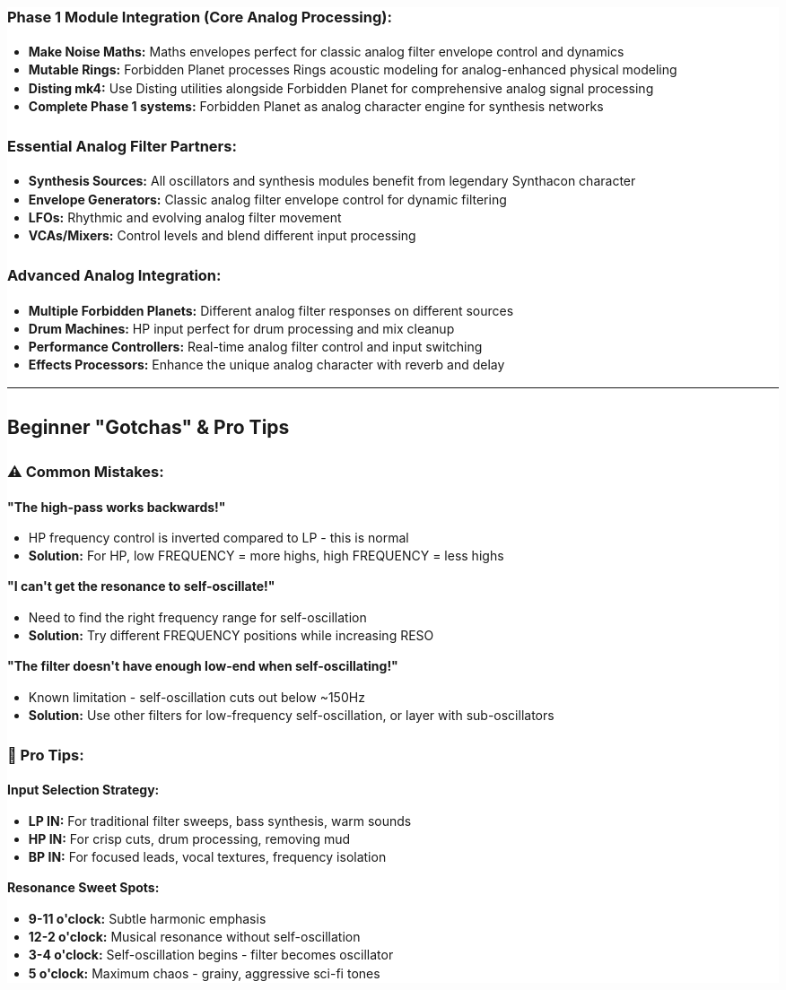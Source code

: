 ### **Phase 1 Module Integration (Core Analog Processing):**
- **Make Noise Maths:** Maths envelopes perfect for classic analog filter envelope control and dynamics
- **Mutable Rings:** Forbidden Planet processes Rings acoustic modeling for analog-enhanced physical modeling
- **Disting mk4:** Use Disting utilities alongside Forbidden Planet for comprehensive analog signal processing
- **Complete Phase 1 systems:** Forbidden Planet as analog character engine for synthesis networks

### **Essential Analog Filter Partners:**
- **Synthesis Sources:** All oscillators and synthesis modules benefit from legendary Synthacon character
- **Envelope Generators:** Classic analog filter envelope control for dynamic filtering
- **LFOs:** Rhythmic and evolving analog filter movement
- **VCAs/Mixers:** Control levels and blend different input processing

### **Advanced Analog Integration:**
- **Multiple Forbidden Planets:** Different analog filter responses on different sources
- **Drum Machines:** HP input perfect for drum processing and mix cleanup
- **Performance Controllers:** Real-time analog filter control and input switching
- **Effects Processors:** Enhance the unique analog character with reverb and delay

---

## Beginner "Gotchas" & Pro Tips

### **⚠️ Common Mistakes:**

**"The high-pass works backwards!"**
- HP frequency control is inverted compared to LP - this is normal
- **Solution:** For HP, low FREQUENCY = more highs, high FREQUENCY = less highs

**"I can't get the resonance to self-oscillate!"**
- Need to find the right frequency range for self-oscillation
- **Solution:** Try different FREQUENCY positions while increasing RESO

**"The filter doesn't have enough low-end when self-oscillating!"**
- Known limitation - self-oscillation cuts out below ~150Hz
- **Solution:** Use other filters for low-frequency self-oscillation, or layer with sub-oscillators

### **🎵 Pro Tips:**

**Input Selection Strategy:**
- **LP IN:** For traditional filter sweeps, bass synthesis, warm sounds
- **HP IN:** For crisp cuts, drum processing, removing mud
- **BP IN:** For focused leads, vocal textures, frequency isolation

**Resonance Sweet Spots:**
- **9-11 o'clock:** Subtle harmonic emphasis
- **12-2 o'clock:** Musical resonance without self-oscillation  
- **3-4 o'clock:** Self-oscillation begins - filter becomes oscillator
- **5 o'clock:** Maximum chaos - grainy, aggressive sci-fi tones
